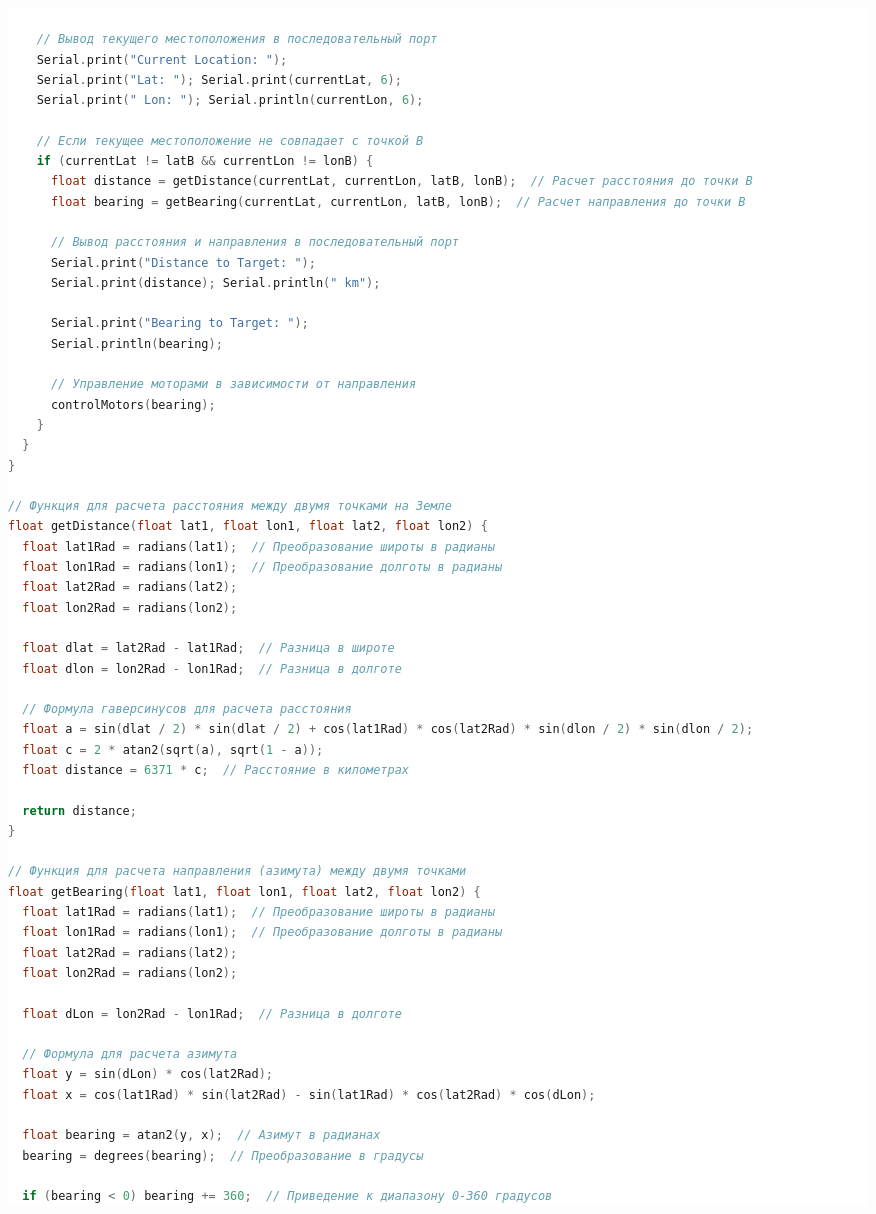 ```cpp

    // Вывод текущего местоположения в последовательный порт
    Serial.print("Current Location: ");
    Serial.print("Lat: "); Serial.print(currentLat, 6);
    Serial.print(" Lon: "); Serial.println(currentLon, 6);

    // Если текущее местоположение не совпадает с точкой B
    if (currentLat != latB && currentLon != lonB) {
      float distance = getDistance(currentLat, currentLon, latB, lonB);  // Расчет расстояния до точки B
      float bearing = getBearing(currentLat, currentLon, latB, lonB);  // Расчет направления до точки B

      // Вывод расстояния и направления в последовательный порт
      Serial.print("Distance to Target: ");
      Serial.print(distance); Serial.println(" km");

      Serial.print("Bearing to Target: ");
      Serial.println(bearing);

      // Управление моторами в зависимости от направления
      controlMotors(bearing);
    }
  }
}

// Функция для расчета расстояния между двумя точками на Земле
float getDistance(float lat1, float lon1, float lat2, float lon2) {
  float lat1Rad = radians(lat1);  // Преобразование широты в радианы
  float lon1Rad = radians(lon1);  // Преобразование долготы в радианы
  float lat2Rad = radians(lat2);
  float lon2Rad = radians(lon2);

  float dlat = lat2Rad - lat1Rad;  // Разница в широте
  float dlon = lon2Rad - lon1Rad;  // Разница в долготе

  // Формула гаверсинусов для расчета расстояния
  float a = sin(dlat / 2) * sin(dlat / 2) + cos(lat1Rad) * cos(lat2Rad) * sin(dlon / 2) * sin(dlon / 2);
  float c = 2 * atan2(sqrt(a), sqrt(1 - a));
  float distance = 6371 * c;  // Расстояние в километрах

  return distance;
}

// Функция для расчета направления (азимута) между двумя точками
float getBearing(float lat1, float lon1, float lat2, float lon2) {
  float lat1Rad = radians(lat1);  // Преобразование широты в радианы
  float lon1Rad = radians(lon1);  // Преобразование долготы в радианы
  float lat2Rad = radians(lat2);
  float lon2Rad = radians(lon2);

  float dLon = lon2Rad - lon1Rad;  // Разница в долготе

  // Формула для расчета азимута
  float y = sin(dLon) * cos(lat2Rad);
  float x = cos(lat1Rad) * sin(lat2Rad) - sin(lat1Rad) * cos(lat2Rad) * cos(dLon);

  float bearing = atan2(y, x);  // Азимут в радианах
  bearing = degrees(bearing);  // Преобразование в градусы

  if (bearing < 0) bearing += 360;  // Приведение к диапазону 0-360 градусов

```
